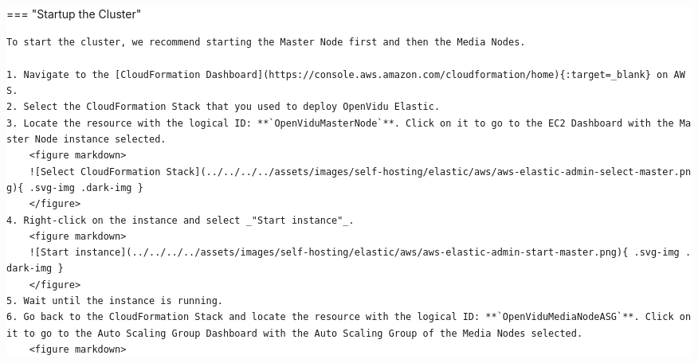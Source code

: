 === "Startup the Cluster"

    To start the cluster, we recommend starting the Master Node first and then the Media Nodes.

    1. Navigate to the [CloudFormation Dashboard](https://console.aws.amazon.com/cloudformation/home){:target=_blank} on AWS.
    2. Select the CloudFormation Stack that you used to deploy OpenVidu Elastic.
    3. Locate the resource with the logical ID: **`OpenViduMasterNode`**. Click on it to go to the EC2 Dashboard with the Master Node instance selected.
        <figure markdown>
        ![Select CloudFormation Stack](../../../../assets/images/self-hosting/elastic/aws/aws-elastic-admin-select-master.png){ .svg-img .dark-img }
        </figure>
    4. Right-click on the instance and select _"Start instance"_.
        <figure markdown>
        ![Start instance](../../../../assets/images/self-hosting/elastic/aws/aws-elastic-admin-start-master.png){ .svg-img .dark-img }
        </figure>
    5. Wait until the instance is running.
    6. Go back to the CloudFormation Stack and locate the resource with the logical ID: **`OpenViduMediaNodeASG`**. Click on it to go to the Auto Scaling Group Dashboard with the Auto Scaling Group of the Media Nodes selected.
        <figure markdown>